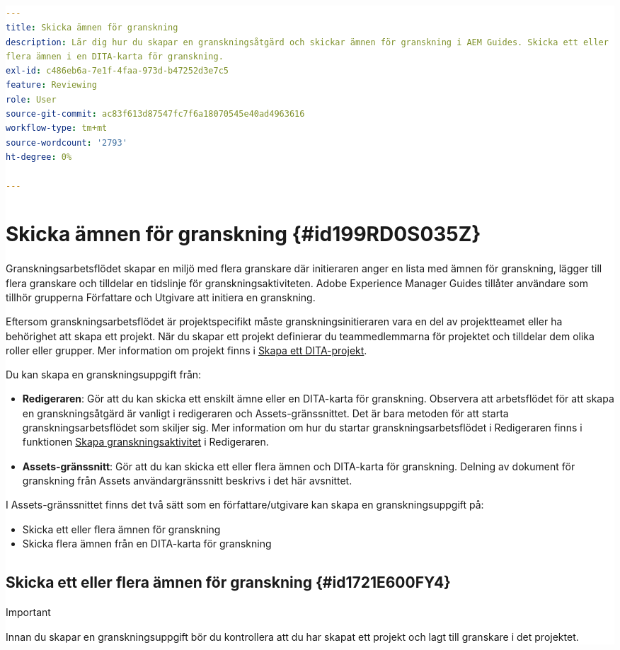 ```yaml
---
title: Skicka ämnen för granskning
description: Lär dig hur du skapar en granskningsåtgärd och skickar ämnen för granskning i AEM Guides. Skicka ett eller flera ämnen i en DITA-karta för granskning.
exl-id: c486eb6a-7e1f-4faa-973d-b47252d3e7c5
feature: Reviewing
role: User
source-git-commit: ac83f613d87547fc7f6a18070545e40ad4963616
workflow-type: tm+mt
source-wordcount: '2793'
ht-degree: 0%

---
```


# Skicka ämnen för granskning {#id199RD0S035Z}

Granskningsarbetsflödet skapar en miljö med flera granskare där initieraren anger en lista med ämnen för granskning, lägger till flera granskare och tilldelar en tidslinje för granskningsaktiviteten. Adobe Experience Manager Guides tillåter användare som tillhör grupperna Författare och Utgivare att initiera en granskning.

Eftersom granskningsarbetsflödet är projektspecifikt måste granskningsinitieraren vara en del av projektteamet eller ha behörighet att skapa ett projekt. När du skapar ett projekt definierar du teammedlemmarna för projektet och tilldelar dem olika roller eller grupper. Mer information om projekt finns i [Skapa ett DITA-projekt](authoring-create-dita-project.md#).

Du kan skapa en granskningsuppgift från:

- **Redigeraren**: Gör att du kan skicka ett enskilt ämne eller en DITA-karta för granskning. Observera att arbetsflödet för att skapa en granskningsåtgärd är vanligt i redigeraren och Assets-gränssnittet. Det är bara metoden för att starta granskningsarbetsflödet som skiljer sig. Mer information om hur du startar granskningsarbetsflödet i Redigeraren finns i funktionen [Skapa granskningsaktivitet](web-editor-features.md#id215OCJ00JXA) i Redigeraren.

- **Assets-gränssnitt**: Gör att du kan skicka ett eller flera ämnen och DITA-karta för granskning. Delning av dokument för granskning från Assets användargränssnitt beskrivs i det här avsnittet.


I Assets-gränssnittet finns det två sätt som en författare/utgivare kan skapa en granskningsuppgift på:

- Skicka ett eller flera ämnen för granskning
- Skicka flera ämnen från en DITA-karta för granskning

## Skicka ett eller flera ämnen för granskning {#id1721E600FY4}

>[!IMPORTANT]
>
> Innan du skapar en granskningsuppgift bör du kontrollera att du har skapat ett projekt och lagt till granskare i det projektet.
